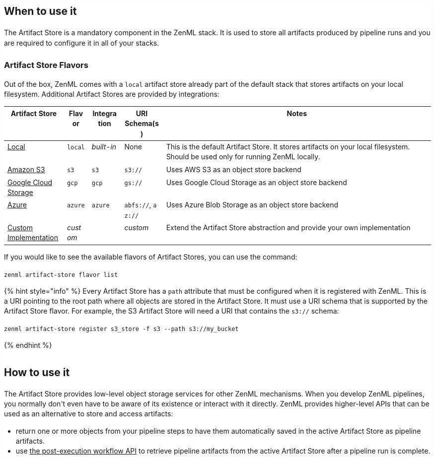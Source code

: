 ## When to use it

The Artifact Store is a mandatory component in the ZenML stack. It is used
to store all artifacts produced by pipeline runs and you are required to
configure it in all of your stacks.

### Artifact Store Flavors

Out of the box, ZenML comes with a `local` artifact store already part of the
default stack that stores artifacts on your local filesystem. Additional
Artifact Stores are provided by integrations:

| Artifact Store | Flavor | Integration | URI Schema(s) | Notes             |
|----------------|--------|-------------|------------|-------------------|
| [Local](./local.md) | `local` | _built-in_ | None | This is the default Artifact Store. It stores artifacts on your local filesystem. Should be used only for running ZenML locally. |
| [Amazon S3](./amazon-s3.md) | `s3` | `s3` | `s3://`  | Uses AWS S3 as an object store backend |
| [Google Cloud Storage](./gcloud-gcs.md) | `gcp` | `gcp` | `gs://`  | Uses Google Cloud Storage as an object store backend |
| [Azure](./azure-blob-storage.md) | `azure` | `azure` | `abfs://`, `az://`  | Uses Azure Blob Storage as an object store backend |
| [Custom Implementation](./custom.md) | _custom_ |  | _custom_ | Extend the Artifact Store abstraction and provide your own implementation |

If you would like to see the available flavors of Artifact Stores, you can 
use the command:

```shell
zenml artifact-store flavor list
```

{% hint style="info" %}
Every Artifact Store has a `path` attribute that must be configured when it is
registered with ZenML. This is a URI pointing to the root path where all objects
are stored in the Artifact Store. It must use a URI schema that is supported by
the Artifact Store flavor. For example, the S3 Artifact Store will need a URI
that contains the `s3://` schema:

```shell
zenml artifact-store register s3_store -f s3 --path s3://my_bucket
```
{% endhint %}

## How to use it

The Artifact Store provides low-level object storage services for other ZenML
mechanisms. When you develop ZenML pipelines, you normally don't even have to be
aware of its existence or interact with it directly. ZenML provides higher-level
APIs that can be used as an alternative to store and access artifacts:

* return one or more objects from your pipeline steps to have them
automatically saved in the active Artifact Store as pipeline artifacts.
* use [the post-execution workflow API](../../developer-guide/steps-pipelines/inspecting-pipeline-runs.md)
to retrieve pipeline artifacts from the active Artifact Store after a pipeline
run is complete.

